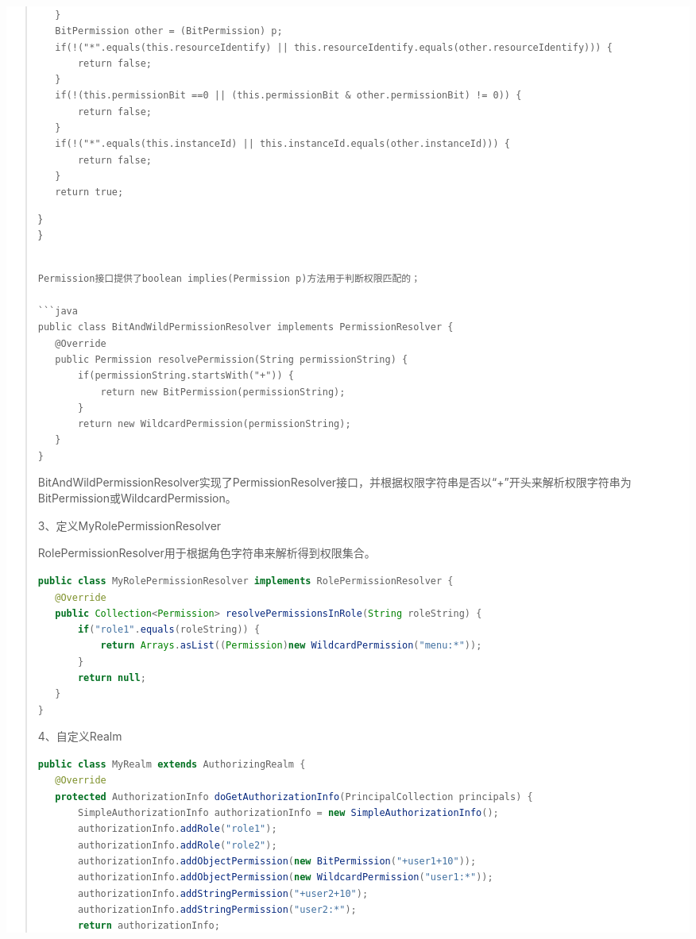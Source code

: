 >        }  
>        BitPermission other = (BitPermission) p;  
>        if(!("*".equals(this.resourceIdentify) || this.resourceIdentify.equals(other.resourceIdentify))) {  
>            return false;  
>        }  
>        if(!(this.permissionBit ==0 || (this.permissionBit & other.permissionBit) != 0)) {  
>            return false;  
>        }  
>        if(!("*".equals(this.instanceId) || this.instanceId.equals(other.instanceId))) {  
>            return false;  
>        }  
>        return true;  
>    }  
>}   
>```
>
>Permission接口提供了boolean implies(Permission p)方法用于判断权限匹配的；
>
>```java
>public class BitAndWildPermissionResolver implements PermissionResolver {  
>    @Override  
>    public Permission resolvePermission(String permissionString) {  
>        if(permissionString.startsWith("+")) {  
>            return new BitPermission(permissionString);  
>        }  
>        return new WildcardPermission(permissionString);  
>    }  
>}   
>```
>
>BitAndWildPermissionResolver实现了PermissionResolver接口，并根据权限字符串是否以“+”开头来解析权限字符串为BitPermission或WildcardPermission。
>
>3、定义MyRolePermissionResolver
>
>RolePermissionResolver用于根据角色字符串来解析得到权限集合。
>
>```java
>public class MyRolePermissionResolver implements RolePermissionResolver {  
>    @Override  
>    public Collection<Permission> resolvePermissionsInRole(String roleString) {  
>        if("role1".equals(roleString)) {  
>            return Arrays.asList((Permission)new WildcardPermission("menu:*"));  
>        }  
>        return null;  
>    }  
>}   
>```
>
>4、自定义Realm
>
>```java
>public class MyRealm extends AuthorizingRealm {  
>    @Override  
>    protected AuthorizationInfo doGetAuthorizationInfo(PrincipalCollection principals) {  
>        SimpleAuthorizationInfo authorizationInfo = new SimpleAuthorizationInfo();  
>        authorizationInfo.addRole("role1");  
>        authorizationInfo.addRole("role2");  
>        authorizationInfo.addObjectPermission(new BitPermission("+user1+10"));  
>        authorizationInfo.addObjectPermission(new WildcardPermission("user1:*"));  
>        authorizationInfo.addStringPermission("+user2+10");  
>        authorizationInfo.addStringPermission("user2:*");  
>        return authorizationInfo;  